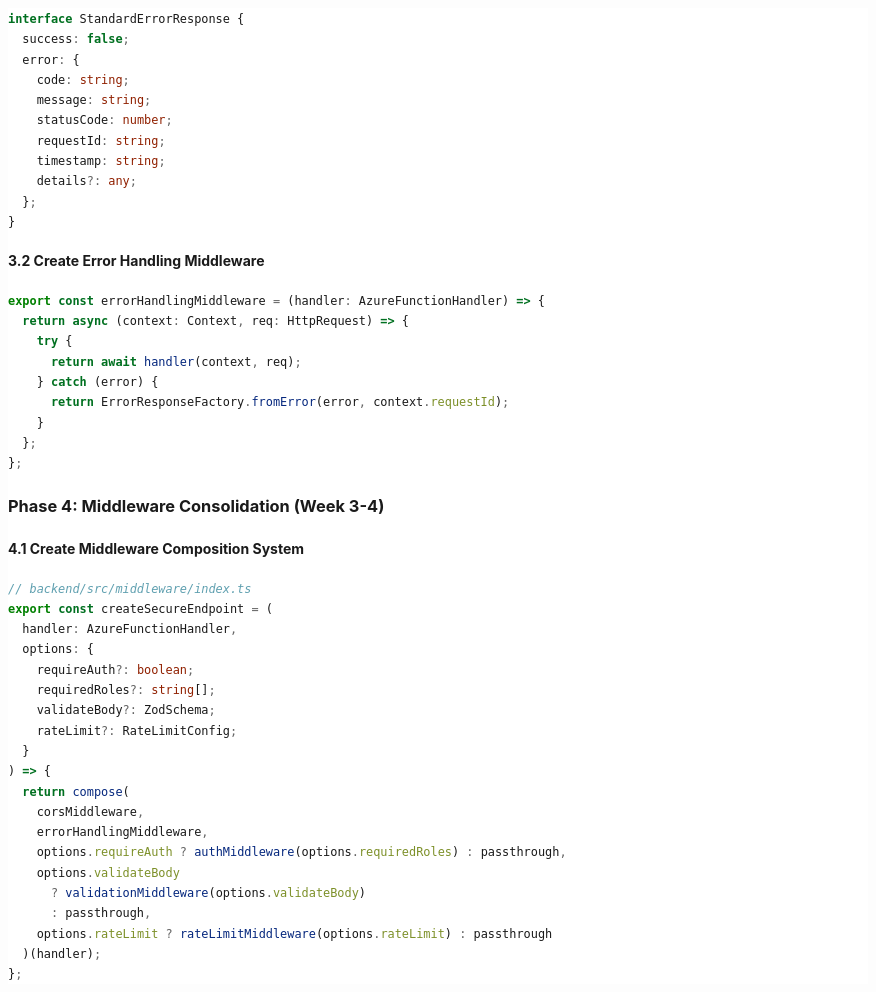 ```typescript
interface StandardErrorResponse {
  success: false;
  error: {
    code: string;
    message: string;
    statusCode: number;
    requestId: string;
    timestamp: string;
    details?: any;
  };
}
```

#### **3.2 Create Error Handling Middleware**

```typescript
export const errorHandlingMiddleware = (handler: AzureFunctionHandler) => {
  return async (context: Context, req: HttpRequest) => {
    try {
      return await handler(context, req);
    } catch (error) {
      return ErrorResponseFactory.fromError(error, context.requestId);
    }
  };
};
```

### **Phase 4: Middleware Consolidation (Week 3-4)**

#### **4.1 Create Middleware Composition System**

```typescript
// backend/src/middleware/index.ts
export const createSecureEndpoint = (
  handler: AzureFunctionHandler,
  options: {
    requireAuth?: boolean;
    requiredRoles?: string[];
    validateBody?: ZodSchema;
    rateLimit?: RateLimitConfig;
  }
) => {
  return compose(
    corsMiddleware,
    errorHandlingMiddleware,
    options.requireAuth ? authMiddleware(options.requiredRoles) : passthrough,
    options.validateBody
      ? validationMiddleware(options.validateBody)
      : passthrough,
    options.rateLimit ? rateLimitMiddleware(options.rateLimit) : passthrough
  )(handler);
};
```
